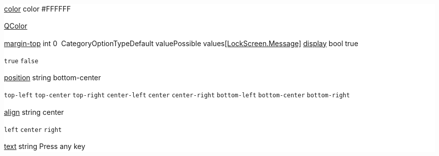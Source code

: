 </td></tr><tr><td align="left">
<a href="#datecolor">color</a>
</td>
<td align="center">color</td>
<td align="center">#FFFFFF</td>
<td align="left">

<a href="https://doc.qt.io/qt-6/qml-color.html#details">QColor</a>

</td></tr><tr><td align="left">
<a href="#datemargintop">margin-top</a>
</td>
<td align="center">int</td>
<td align="center">0</td>
<td align="left">



</td></tr><tr><td colspan="5">&nbsp;</td></tr><tr><th align="right">Category</th><th align="left">Option</th><th>Type</th><th>Default value</th><th align="left">Possible values</th></tr><tr><td rowspan="13" align="right"><a href="#lockscreenmessage">[LockScreen.Message]</a></td><td align="left">
<a href="#lockmessagedisplay">display</a>
</td>
<td align="center">bool</td>
<td align="center">true</td>
<td align="left">

`true`   `false`

</td></tr><tr><td align="left">
<a href="#lockmessageposition">position</a>
</td>
<td align="center">string</td>
<td align="center">bottom-center</td>
<td align="left">

`top-left`   `top-center`   `top-right`   `center-left`   `center`   `center-right`   `bottom-left`   `bottom-center`   `bottom-right`

</td></tr><tr><td align="left">
<a href="#lockmessagealign">align</a>
</td>
<td align="center">string</td>
<td align="center">center</td>
<td align="left">

`left`   `center`   `right`

</td></tr><tr><td align="left">
<a href="#lockmessagetext">text</a>
</td>
<td align="center">string</td>
<td align="center">Press any key</td>
<td align="left">


